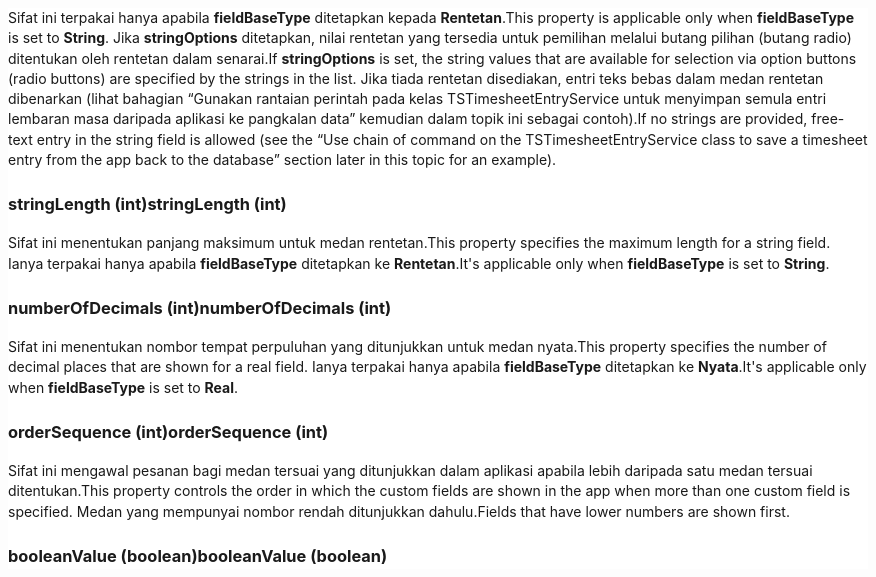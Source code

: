 <span data-ttu-id="d05f4-176">Sifat ini terpakai hanya apabila **fieldBaseType** ditetapkan kepada **Rentetan**.</span><span class="sxs-lookup"><span data-stu-id="d05f4-176">This property is applicable only when **fieldBaseType** is set to **String**.</span></span> <span data-ttu-id="d05f4-177">Jika **stringOptions** ditetapkan, nilai rentetan yang tersedia untuk pemilihan melalui butang pilihan (butang radio) ditentukan oleh rentetan dalam senarai.</span><span class="sxs-lookup"><span data-stu-id="d05f4-177">If **stringOptions** is set, the string values that are available for selection via option buttons (radio buttons) are specified by the strings in the list.</span></span> <span data-ttu-id="d05f4-178">Jika tiada rentetan disediakan, entri teks bebas dalam medan rentetan dibenarkan (lihat bahagian “Gunakan rantaian perintah pada kelas TSTimesheetEntryService untuk menyimpan semula entri lembaran masa daripada aplikasi ke pangkalan data” kemudian dalam topik ini sebagai contoh).</span><span class="sxs-lookup"><span data-stu-id="d05f4-178">If no strings are provided, free-text entry in the string field is allowed (see the “Use chain of command on the TSTimesheetEntryService class to save a timesheet entry from the app back to the database” section later in this topic for an example).</span></span>

### <a name="stringlength-int"></a><span data-ttu-id="d05f4-179">stringLength (int)</span><span class="sxs-lookup"><span data-stu-id="d05f4-179">stringLength (int)</span></span>

<span data-ttu-id="d05f4-180">Sifat ini menentukan panjang maksimum untuk medan rentetan.</span><span class="sxs-lookup"><span data-stu-id="d05f4-180">This property specifies the maximum length for a string field.</span></span> <span data-ttu-id="d05f4-181">Ianya terpakai hanya apabila **fieldBaseType** ditetapkan ke **Rentetan**.</span><span class="sxs-lookup"><span data-stu-id="d05f4-181">It's applicable only when **fieldBaseType** is set to **String**.</span></span>

### <a name="numberofdecimals-int"></a><span data-ttu-id="d05f4-182">numberOfDecimals (int)</span><span class="sxs-lookup"><span data-stu-id="d05f4-182">numberOfDecimals (int)</span></span>

<span data-ttu-id="d05f4-183">Sifat ini menentukan nombor tempat perpuluhan yang ditunjukkan untuk medan nyata.</span><span class="sxs-lookup"><span data-stu-id="d05f4-183">This property specifies the number of decimal places that are shown for a real field.</span></span> <span data-ttu-id="d05f4-184">Ianya terpakai hanya apabila **fieldBaseType** ditetapkan ke **Nyata**.</span><span class="sxs-lookup"><span data-stu-id="d05f4-184">It's applicable only when **fieldBaseType** is set to **Real**.</span></span>

### <a name="ordersequence-int"></a><span data-ttu-id="d05f4-185">orderSequence (int)</span><span class="sxs-lookup"><span data-stu-id="d05f4-185">orderSequence (int)</span></span>

<span data-ttu-id="d05f4-186">Sifat ini mengawal pesanan bagi medan tersuai yang ditunjukkan dalam aplikasi apabila lebih daripada satu medan tersuai ditentukan.</span><span class="sxs-lookup"><span data-stu-id="d05f4-186">This property controls the order in which the custom fields are shown in the app when more than one custom field is specified.</span></span> <span data-ttu-id="d05f4-187">Medan yang mempunyai nombor rendah ditunjukkan dahulu.</span><span class="sxs-lookup"><span data-stu-id="d05f4-187">Fields that have lower numbers are shown first.</span></span>

### <a name="booleanvalue-boolean"></a><span data-ttu-id="d05f4-188">booleanValue (boolean)</span><span class="sxs-lookup"><span data-stu-id="d05f4-188">booleanValue (boolean)</span></span>
